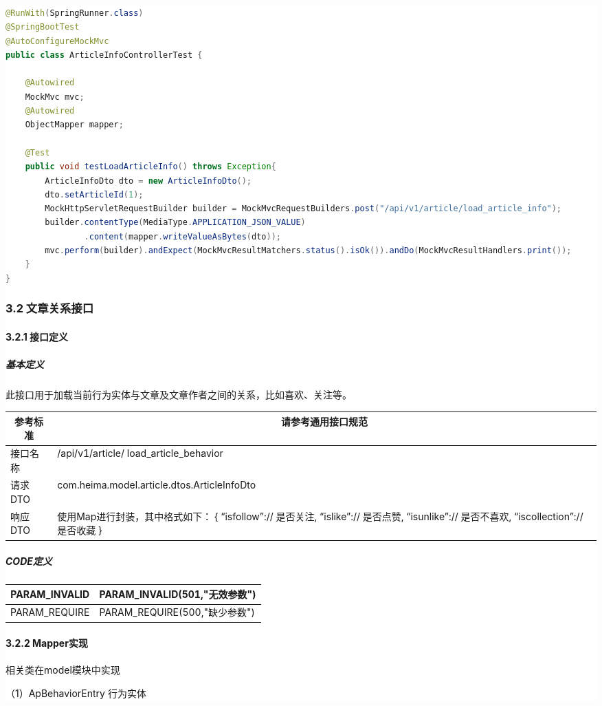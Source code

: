 ```java
@RunWith(SpringRunner.class)
@SpringBootTest
@AutoConfigureMockMvc
public class ArticleInfoControllerTest {

    @Autowired
    MockMvc mvc;
    @Autowired
    ObjectMapper mapper;

    @Test
    public void testLoadArticleInfo() throws Exception{
        ArticleInfoDto dto = new ArticleInfoDto();
        dto.setArticleId(1);
        MockHttpServletRequestBuilder builder = MockMvcRequestBuilders.post("/api/v1/article/load_article_info");
        builder.contentType(MediaType.APPLICATION_JSON_VALUE)
                .content(mapper.writeValueAsBytes(dto));
        mvc.perform(builder).andExpect(MockMvcResultMatchers.status().isOk()).andDo(MockMvcResultHandlers.print());
    }
}
```



### 3.2 文章关系接口

#### 3.2.1   接口定义

##### 基本定义

此接口用于加载当前行为实体与文章及文章作者之间的关系，比如喜欢、关注等。

| 参考标准 | 请参考通用接口规范                                           |
| -------- | ------------------------------------------------------------ |
| 接口名称 | /api/v1/article/ load_article_behavior                       |
| 请求DTO  | com.heima.model.article.dtos.ArticleInfoDto                  |
| 响应DTO  | 使用Map进行封装，其中格式如下：   {   “isfollow”:// 是否关注,   “islike”:// 是否点赞,   “isunlike”:// 是否不喜欢,   “iscollection”://是否收藏   } |

##### CODE定义

| PARAM_INVALID | PARAM_INVALID(501,"无效参数") |
| ------------- | ----------------------------- |
| PARAM_REQUIRE | PARAM_REQUIRE(500,"缺少参数") |

#### 3.2.2   Mapper实现

相关类在model模块中实现

（1）ApBehaviorEntry 行为实体
